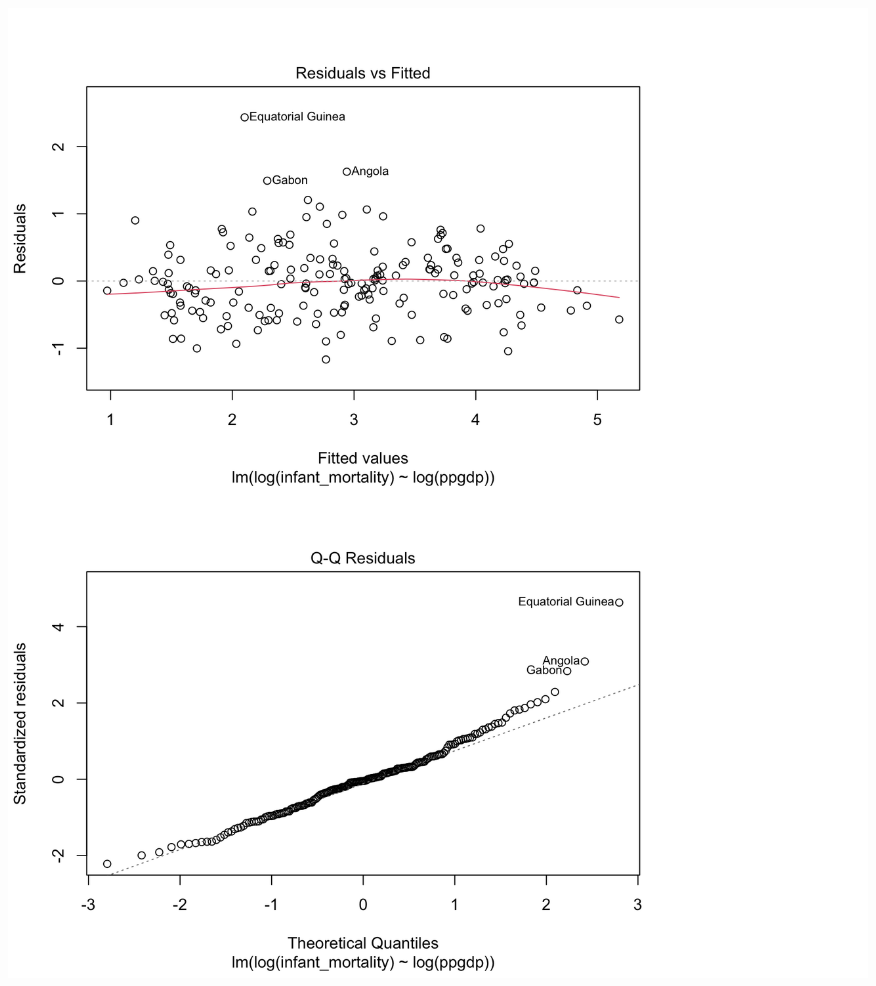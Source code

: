 <img src="25-assumptions_files/figure-html/unnamed-chunk-25-1.png" width="672" /><img src="25-assumptions_files/figure-html/unnamed-chunk-25-2.png" width="672" />